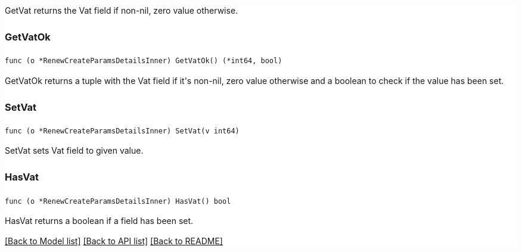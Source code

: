 GetVat returns the Vat field if non-nil, zero value otherwise.

### GetVatOk

`func (o *RenewCreateParamsDetailsInner) GetVatOk() (*int64, bool)`

GetVatOk returns a tuple with the Vat field if it's non-nil, zero value otherwise
and a boolean to check if the value has been set.

### SetVat

`func (o *RenewCreateParamsDetailsInner) SetVat(v int64)`

SetVat sets Vat field to given value.

### HasVat

`func (o *RenewCreateParamsDetailsInner) HasVat() bool`

HasVat returns a boolean if a field has been set.


[[Back to Model list]](../README.md#documentation-for-models) [[Back to API list]](../README.md#documentation-for-api-endpoints) [[Back to README]](../README.md)


